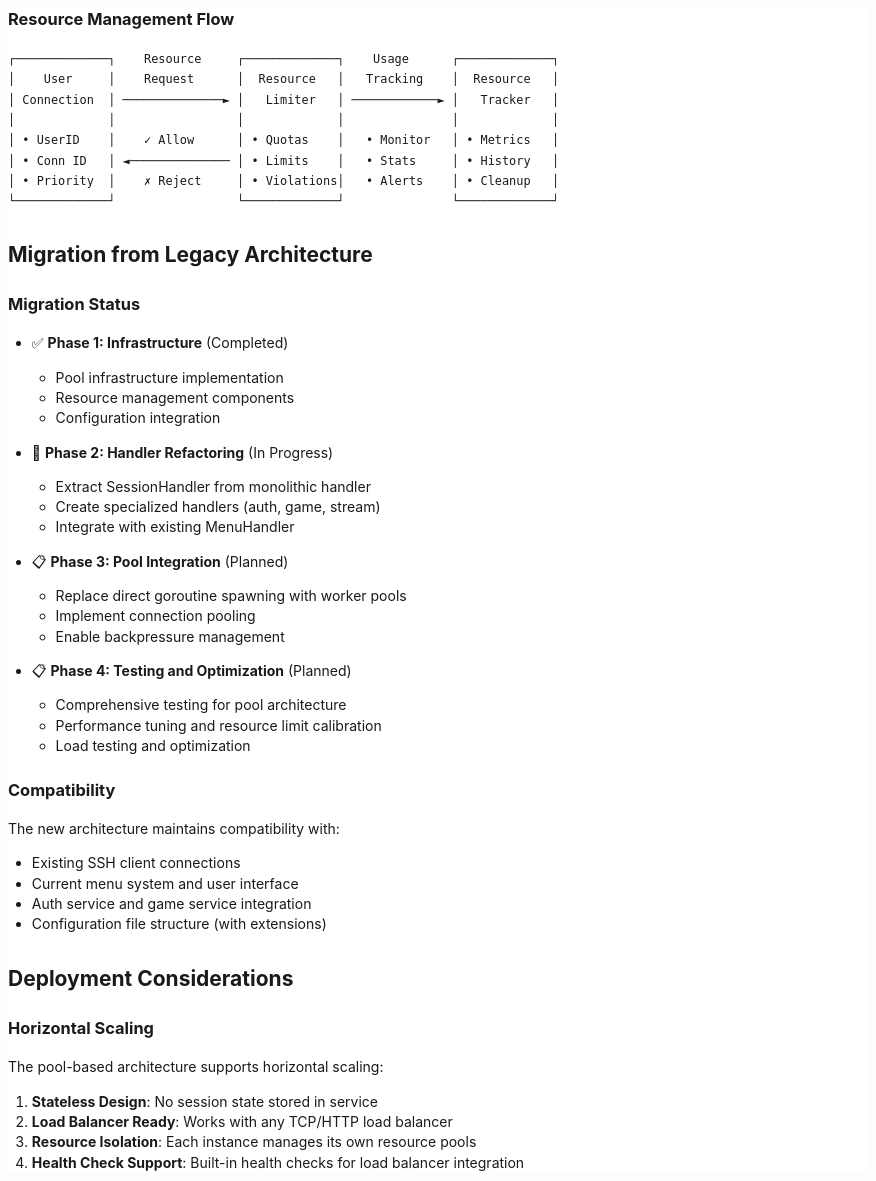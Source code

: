 ### Resource Management Flow

```
┌─────────────┐    Resource     ┌─────────────┐    Usage      ┌─────────────┐
│    User     │    Request      │  Resource   │   Tracking    │  Resource   │
│ Connection  │ ──────────────► │   Limiter   │ ────────────► │   Tracker   │
│             │                 │             │               │             │
│ • UserID    │    ✓ Allow      │ • Quotas    │   • Monitor   │ • Metrics   │
│ • Conn ID   │ ◄────────────── │ • Limits    │   • Stats     │ • History   │
│ • Priority  │    ✗ Reject     │ • Violations│   • Alerts    │ • Cleanup   │
└─────────────┘                 └─────────────┘               └─────────────┘
```

## Migration from Legacy Architecture

### Migration Status

- ✅ **Phase 1: Infrastructure** (Completed)
  - Pool infrastructure implementation
  - Resource management components
  - Configuration integration

- 🚧 **Phase 2: Handler Refactoring** (In Progress)
  - Extract SessionHandler from monolithic handler
  - Create specialized handlers (auth, game, stream)
  - Integrate with existing MenuHandler

- 📋 **Phase 3: Pool Integration** (Planned)
  - Replace direct goroutine spawning with worker pools
  - Implement connection pooling
  - Enable backpressure management

- 📋 **Phase 4: Testing and Optimization** (Planned)
  - Comprehensive testing for pool architecture
  - Performance tuning and resource limit calibration
  - Load testing and optimization

### Compatibility

The new architecture maintains compatibility with:
- Existing SSH client connections
- Current menu system and user interface
- Auth service and game service integration
- Configuration file structure (with extensions)

## Deployment Considerations

### Horizontal Scaling

The pool-based architecture supports horizontal scaling:

1. **Stateless Design**: No session state stored in service
2. **Load Balancer Ready**: Works with any TCP/HTTP load balancer
3. **Resource Isolation**: Each instance manages its own resource pools
4. **Health Check Support**: Built-in health checks for load balancer integration
